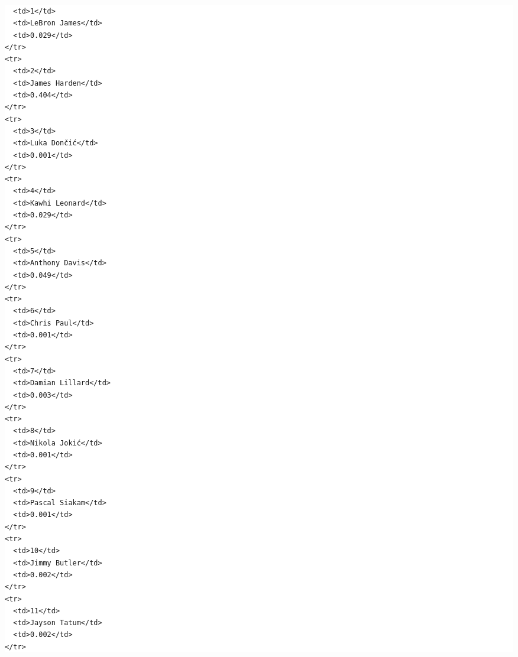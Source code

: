      <td>1</td>
      <td>LeBron James</td>
      <td>0.029</td>
    </tr>
    <tr>
      <td>2</td>
      <td>James Harden</td>
      <td>0.404</td>
    </tr>
    <tr>
      <td>3</td>
      <td>Luka Dončić</td>
      <td>0.001</td>
    </tr>
    <tr>
      <td>4</td>
      <td>Kawhi Leonard</td>
      <td>0.029</td>
    </tr>
    <tr>
      <td>5</td>
      <td>Anthony Davis</td>
      <td>0.049</td>
    </tr>
    <tr>
      <td>6</td>
      <td>Chris Paul</td>
      <td>0.001</td>
    </tr>
    <tr>
      <td>7</td>
      <td>Damian Lillard</td>
      <td>0.003</td>
    </tr>
    <tr>
      <td>8</td>
      <td>Nikola Jokić</td>
      <td>0.001</td>
    </tr>
    <tr>
      <td>9</td>
      <td>Pascal Siakam</td>
      <td>0.001</td>
    </tr>
    <tr>
      <td>10</td>
      <td>Jimmy Butler</td>
      <td>0.002</td>
    </tr>
    <tr>
      <td>11</td>
      <td>Jayson Tatum</td>
      <td>0.002</td>
    </tr>
  </tbody>
</table>
</div>
